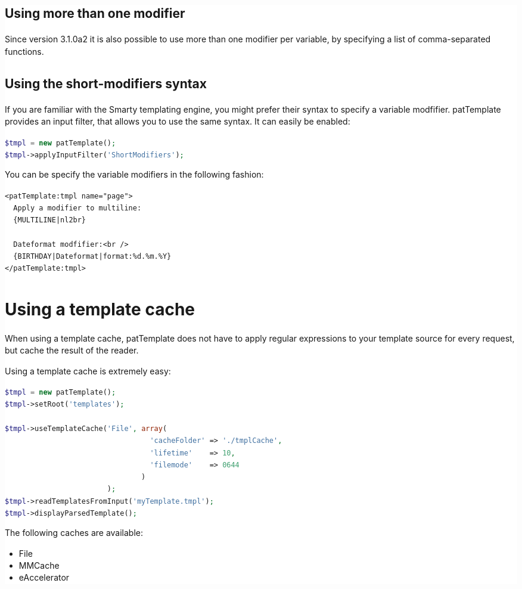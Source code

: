 ## Using more than one modifier ##

Since version 3.1.0a2 it is also possible to use more than one modifier per variable, by specifying a list of comma-separated functions.


## Using the short-modifiers syntax ##

If you are familiar with the Smarty templating engine, you might prefer their syntax to specify a variable modfifier. patTemplate provides an input filter, that allows you to use the same syntax. It can easily be enabled:

```php
$tmpl = new patTemplate();
$tmpl->applyInputFilter('ShortModifiers');
```

You can be specify the variable modifiers in the following fashion:

```xhtml
<patTemplate:tmpl name="page">
  Apply a modifier to multiline:
  {MULTILINE|nl2br}

  Dateformat modfifier:<br />
  {BIRTHDAY|Dateformat|format:%d.%m.%Y}
</patTemplate:tmpl>
```

# Using a template cache #

When using a template cache, patTemplate does not have to apply regular expressions to your template source for every request, but cache the result of the reader.

Using a template cache is extremely easy:

```php
$tmpl = new patTemplate();
$tmpl->setRoot('templates');

$tmpl->useTemplateCache('File', array(
                                  'cacheFolder' => './tmplCache',
                                  'lifetime'    => 10,
                                  'filemode'    => 0644
                                )
                        );
$tmpl->readTemplatesFromInput('myTemplate.tmpl');
$tmpl->displayParsedTemplate();
```

The following caches are available:
 * File
 * MMCache
 * eAccelerator
